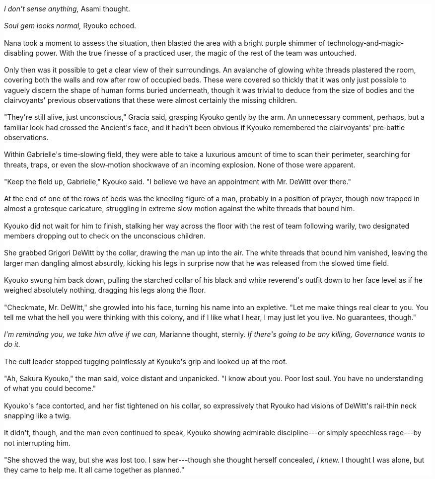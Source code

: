 *I don\'t sense anything,* Asami thought.

*Soul gem looks normal,* Ryouko echoed.

Nana took a moment to assess the situation, then blasted the area with a bright purple shimmer of technology‐and‐magic‐disabling power. With the true finesse of a practiced user, the magic of the rest of the team was untouched.

Only then was it possible to get a clear view of their surroundings. An avalanche of glowing white threads plastered the room, covering both the walls and row after row of occupied beds. These were covered so thickly that it was only just possible to vaguely discern the shape of human forms buried underneath, though it was trivial to deduce from the size of bodies and the clairvoyants\' previous observations that these were almost certainly the missing children.

\"They\'re still alive, just unconscious,\" Gracia said, grasping Kyouko gently by the arm. An unnecessary comment, perhaps, but a familiar look had crossed the Ancient\'s face, and it hadn\'t been obvious if Kyouko remembered the clairvoyants\' pre‐battle observations.

Within Gabrielle\'s time‐slowing field, they were able to take a luxurious amount of time to scan their perimeter, searching for threats, traps, or even the slow‐motion shockwave of an incoming explosion. None of those were apparent.

\"Keep the field up, Gabrielle,\" Kyouko said. \"I believe we have an appointment with Mr. DeWitt over there.\"

At the end of one of the rows of beds was the kneeling figure of a man, probably in a position of prayer, though now trapped in almost a grotesque caricature, struggling in extreme slow motion against the white threads that bound him.

Kyouko did not wait for him to finish, stalking her way across the floor with the rest of team following warily, two designated members dropping out to check on the unconscious children.

She grabbed Grigori DeWitt by the collar, drawing the man up into the air. The white threads that bound him vanished, leaving the larger man dangling almost absurdly, kicking his legs in surprise now that he was released from the slowed time field.

Kyouko swung him back down, pulling the starched collar of his black and white reverend\'s outfit down to her face level as if he weighed absolutely nothing, dragging his legs along the floor.

\"Checkmate, Mr. DeWitt,\" she growled into his face, turning his name into an expletive. \"Let me make things real clear to you. You tell me what the hell you were thinking with this colony, and if I like what I hear, I may just let you live. No guarantees, though.\"

*I\'m reminding you, we take him alive if we can,* Marianne thought, sternly. *If there\'s going to be any killing, Governance wants to do it.*

The cult leader stopped tugging pointlessly at Kyouko\'s grip and looked up at the roof.

\"Ah, Sakura Kyouko,\" the man said, voice distant and unpanicked. \"I know about you. Poor lost soul. You have no understanding of what you could become.\"

Kyouko\'s face contorted, and her fist tightened on his collar, so expressively that Ryouko had visions of DeWitt\'s rail‐thin neck snapping like a twig.

It didn\'t, though, and the man even continued to speak, Kyouko showing admirable discipline---or simply speechless rage---by not interrupting him.

\"She showed the way, but she was lost too. I saw her---though she thought herself concealed, *I knew.* I thought I was alone, but they came to help me. It all came together as planned.\"
